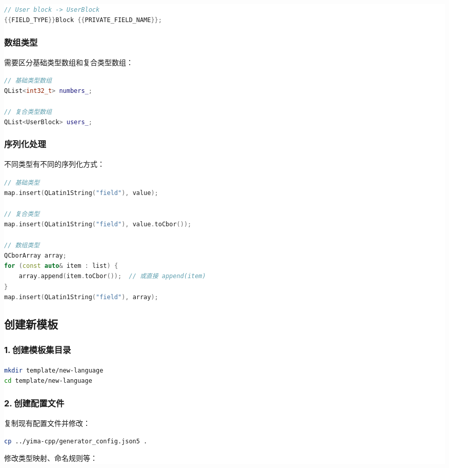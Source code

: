 ```cpp
// User block -> UserBlock
{{FIELD_TYPE}}Block {{PRIVATE_FIELD_NAME}};
```

### 数组类型

需要区分基础类型数组和复合类型数组：

```cpp
// 基础类型数组
QList<int32_t> numbers_;

// 复合类型数组  
QList<UserBlock> users_;
```

### 序列化处理

不同类型有不同的序列化方式：

```cpp
// 基础类型
map.insert(QLatin1String("field"), value);

// 复合类型
map.insert(QLatin1String("field"), value.toCbor());

// 数组类型
QCborArray array;
for (const auto& item : list) {
    array.append(item.toCbor());  // 或直接 append(item)
}
map.insert(QLatin1String("field"), array);
```

## 创建新模板

### 1. 创建模板集目录

```bash
mkdir template/new-language
cd template/new-language
```

### 2. 创建配置文件

复制现有配置文件并修改：

```bash
cp ../yima-cpp/generator_config.json5 .
```

修改类型映射、命名规则等：

